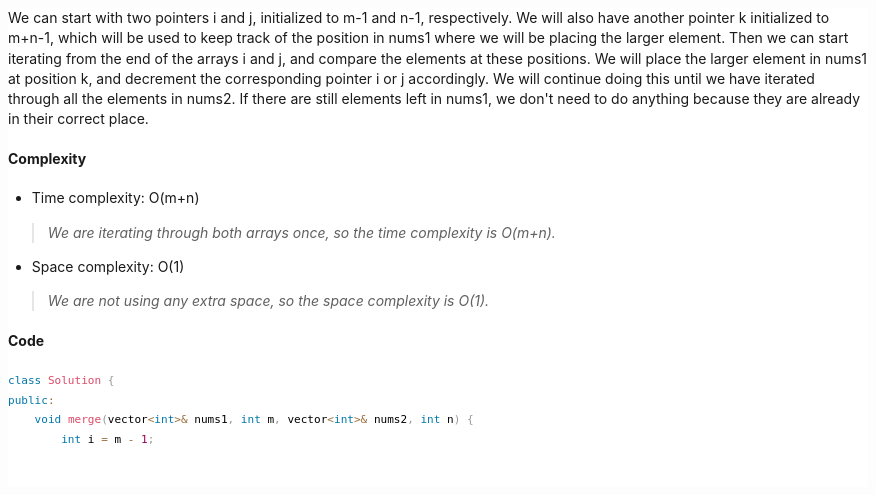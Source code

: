 <p>We can start with two pointers i and j, initialized to m-1 and n-1, respectively. We will also have another pointer k initialized to m+n-1, which will be used to keep track of the position in nums1 where we will be placing the larger element. Then we can start iterating from the end of the arrays i and j, and compare the elements at these positions. We will place the larger element in nums1 at position k, and decrement the corresponding pointer i or j accordingly. We will continue doing this until we have iterated through all the elements in nums2. If there are still elements left in nums1, we don't need to do anything because they are already in their correct place.</p>
<h4 id="complexity-1">Complexity</h4>
<ul>
<li>Time complexity: O(m+n)</li>
</ul>

<blockquote>
<p><em>We are iterating through both arrays once, so the time complexity is O(m+n).</em></p>
</blockquote>
<ul>
<li>Space complexity: O(1)</li>
</ul>
<blockquote>
<p><em>We are not using any extra space, so the space complexity is O(1).</em></p>
</blockquote>

<h4 id="code-1">Code</h4>
<div class="border-gray-3 dark:border-dark-gray-3 mb-6 overflow-hidden rounded-lg border"><div class="flex select-none bg-layer-2 dark:bg-dark-layer-2"><div class="relative cursor-pointer px-3 py-3 text-label-1 dark:text-dark-label-1 font-medium EoHqa"></div><div class="relative cursor-pointer px-3 py-3 text-label-4 dark:text-dark-label-4 hover:text-label-1 dark:hover:text-dark-label-1 EoHqa"></div><div class="relative cursor-pointer px-3 py-3 text-label-4 dark:text-dark-label-4 hover:text-label-1 dark:hover:text-dark-label-1 EoHqa"></div><div class="relative cursor-pointer px-3 py-3 text-label-4 dark:text-dark-label-4 hover:text-label-1 dark:hover:text-dark-label-1 EoHqa"></div></div><div class="px-3 py-2.5 bg-fill-3 dark:bg-dark-fill-3"><div class="group relative" translate="no"><pre style="color: black; font-size: 13px; text-shadow: none; font-family: Menlo, Monaco, Consolas; text-align: left; white-space: pre; word-spacing: normal; word-break: normal; line-height: 1.5; tab-size: 4; hyphens: none; padding: 0px; margin: 0px; overflow: auto; background: transparent; overflow-wrap: normal;"><code class="language-cpp" style="text-shadow: none; white-space: pre;"><span><span class="token" style="color: rgb(0, 119, 170);">class</span><span> </span><span class="token" style="color: rgb(221, 74, 104);">Solution</span><span> </span><span class="token" style="color: rgb(153, 153, 153);">{</span><span>
</span></span><span><span></span><span class="token" style="color: rgb(0, 119, 170);">public</span><span class="token" style="color: rgb(154, 110, 58); background: rgba(255, 255, 255, 0.5);">:</span><span>
</span></span><span><span>    </span><span class="token" style="color: rgb(0, 119, 170);">void</span><span> </span><span class="token" style="color: rgb(221, 74, 104);">merge</span><span class="token" style="color: rgb(153, 153, 153);">(</span><span>vector</span><span class="token" style="color: rgb(154, 110, 58); background: rgba(255, 255, 255, 0.5);">&lt;</span><span class="token" style="color: rgb(0, 119, 170);">int</span><span class="token" style="color: rgb(154, 110, 58); background: rgba(255, 255, 255, 0.5);">&gt;</span><span class="token" style="color: rgb(154, 110, 58); background: rgba(255, 255, 255, 0.5);">&amp;</span><span> nums1</span><span class="token" style="color: rgb(153, 153, 153);">,</span><span> </span><span class="token" style="color: rgb(0, 119, 170);">int</span><span> m</span><span class="token" style="color: rgb(153, 153, 153);">,</span><span> vector</span><span class="token" style="color: rgb(154, 110, 58); background: rgba(255, 255, 255, 0.5);">&lt;</span><span class="token" style="color: rgb(0, 119, 170);">int</span><span class="token" style="color: rgb(154, 110, 58); background: rgba(255, 255, 255, 0.5);">&gt;</span><span class="token" style="color: rgb(154, 110, 58); background: rgba(255, 255, 255, 0.5);">&amp;</span><span> nums2</span><span class="token" style="color: rgb(153, 153, 153);">,</span><span> </span><span class="token" style="color: rgb(0, 119, 170);">int</span><span> n</span><span class="token" style="color: rgb(153, 153, 153);">)</span><span> </span><span class="token" style="color: rgb(153, 153, 153);">{</span><span>
</span></span><span><span>        </span><span class="token" style="color: rgb(0, 119, 170);">int</span><span> i </span><span class="token" style="color: rgb(154, 110, 58); background: rgba(255, 255, 255, 0.5);">=</span><span> m </span><span class="token" style="color: rgb(154, 110, 58); background: rgba(255, 255, 255, 0.5);">-</span><span> </span><span class="token" style="color: rgb(153, 0, 85);">1</span><span class="token" style="color: rgb(153, 153, 153);">;</span><span>